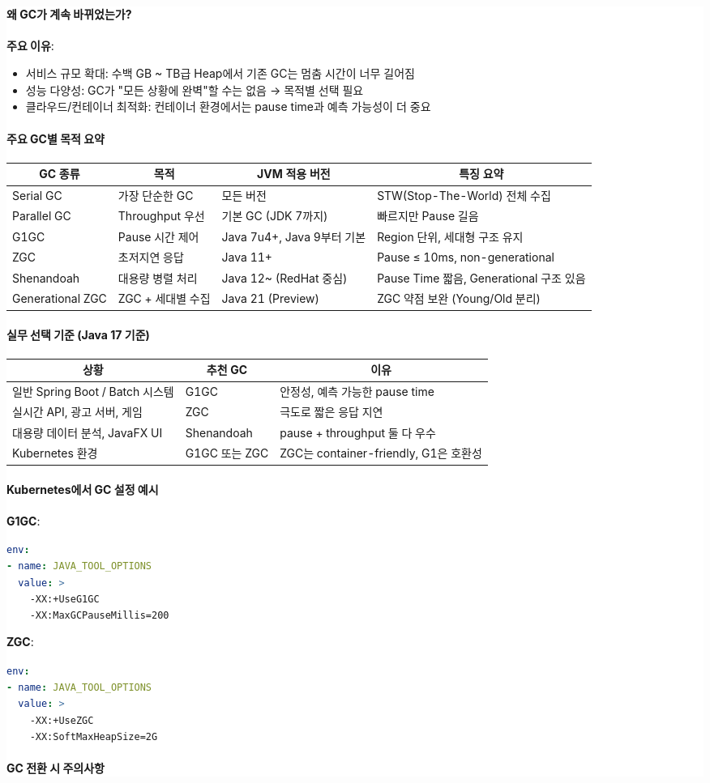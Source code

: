 #### 왜 GC가 계속 바뀌었는가?

**주요 이유**:
- 서비스 규모 확대: 수백 GB ~ TB급 Heap에서 기존 GC는 멈춤 시간이 너무 길어짐
- 성능 다양성: GC가 "모든 상황에 완벽"할 수는 없음 → 목적별 선택 필요
- 클라우드/컨테이너 최적화: 컨테이너 환경에서는 pause time과 예측 가능성이 더 중요

#### 주요 GC별 목적 요약

| GC 종류 | 목적 | JVM 적용 버전 | 특징 요약 |
|---------|------|---------------|-----------|
| Serial GC | 가장 단순한 GC | 모든 버전 | STW(Stop-The-World) 전체 수집 |
| Parallel GC | Throughput 우선 | 기본 GC (JDK 7까지) | 빠르지만 Pause 길음 |
| G1GC | Pause 시간 제어 | Java 7u4+, Java 9부터 기본 | Region 단위, 세대형 구조 유지 |
| ZGC | 초저지연 응답 | Java 11+ | Pause ≤ 10ms, non-generational |
| Shenandoah | 대용량 병렬 처리 | Java 12~ (RedHat 중심) | Pause Time 짧음, Generational 구조 있음 |
| Generational ZGC | ZGC + 세대별 수집 | Java 21 (Preview) | ZGC 약점 보완 (Young/Old 분리) |

#### 실무 선택 기준 (Java 17 기준)

| 상황 | 추천 GC | 이유 |
|------|---------|------|
| 일반 Spring Boot / Batch 시스템 | G1GC | 안정성, 예측 가능한 pause time |
| 실시간 API, 광고 서버, 게임 | ZGC | 극도로 짧은 응답 지연 |
| 대용량 데이터 분석, JavaFX UI | Shenandoah | pause + throughput 둘 다 우수 |
| Kubernetes 환경 | G1GC 또는 ZGC | ZGC는 container-friendly, G1은 호환성 |

#### Kubernetes에서 GC 설정 예시

**G1GC**:
```yaml
env:
- name: JAVA_TOOL_OPTIONS
  value: >
    -XX:+UseG1GC
    -XX:MaxGCPauseMillis=200
```

**ZGC**:
```yaml
env:
- name: JAVA_TOOL_OPTIONS
  value: >
    -XX:+UseZGC
    -XX:SoftMaxHeapSize=2G
```

#### GC 전환 시 주의사항

